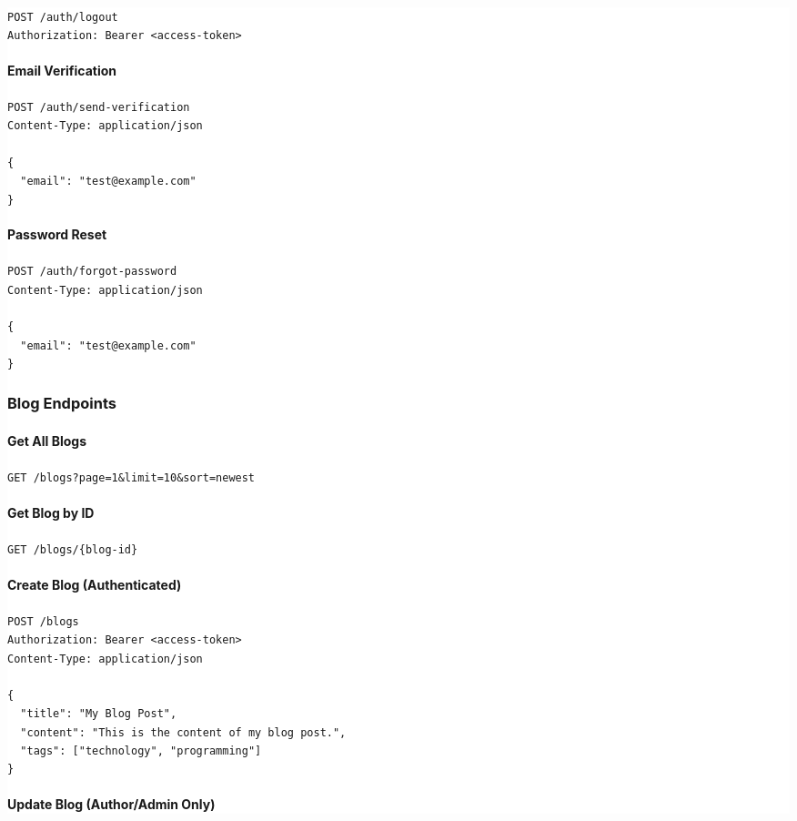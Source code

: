 ```http
POST /auth/logout
Authorization: Bearer <access-token>
```

#### Email Verification

```http
POST /auth/send-verification
Content-Type: application/json

{
  "email": "test@example.com"
}
```

#### Password Reset

```http
POST /auth/forgot-password
Content-Type: application/json

{
  "email": "test@example.com"
}
```

### Blog Endpoints

#### Get All Blogs

```http
GET /blogs?page=1&limit=10&sort=newest
```

#### Get Blog by ID

```http
GET /blogs/{blog-id}
```

#### Create Blog (Authenticated)

```http
POST /blogs
Authorization: Bearer <access-token>
Content-Type: application/json

{
  "title": "My Blog Post",
  "content": "This is the content of my blog post.",
  "tags": ["technology", "programming"]
}
```

#### Update Blog (Author/Admin Only)
